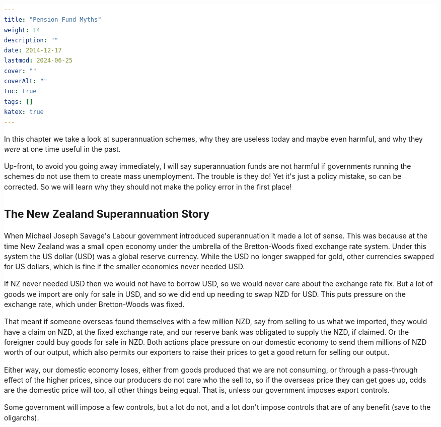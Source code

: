 ```yaml
---
title: "Pension Fund Myths"
weight: 14
description: ""
date: 2014-12-17
lastmod: 2024-06-25
cover: ""
coverAlt: ""
toc: true
tags: []
katex: true
---
```


In this chapter we take a look at superannuation schemes, why they are useless 
today and maybe even harmful, and why they *were* at one time useful in the past. 

Up-front, to avoid you going away immediately, I will say superannuation funds 
are not harmful if governments running the schemes do not use them to create 
mass unemployment. The trouble is they do! Yet it's just a policy mistake, so 
can be corrected. So we will learn why they should not make the policy error 
in the first place!


## The New Zealand Superannuation Story

When Michael Joseph Savage's Labour government introduced superannuation it 
made a lot of sense. This was because at the time New Zealand was a small 
open economy under the umbrella of the Bretton-Woods fixed exchange rate system. 
Under this system the US dollar (USD) was a global reserve currency. 
While the USD no longer swapped for gold, other currencies swapped for US dollars, 
which is fine if the smaller economies never needed USD.

If NZ never needed USD then we would not have to borrow USD, so we would never 
care about the exchange rate fix. But a lot of goods we import are only for sale in USD, 
and so we did end up needing to swap NZD for USD. This puts pressure on the exchange rate, 
which under Bretton-Woods was fixed. 

That meant if someone overseas found themselves with a few million NZD, 
say from selling to us what we imported, they would have a claim on NZD, 
at the fixed exchange rate, and our reserve bank was obligated to supply the NZD, 
if claimed. Or the foreigner could buy goods for sale in NZD. 
Both actions place pressure on our domestic economy to send them millions 
of NZD worth of our output, which also permits our exporters to raise their prices to 
get a good return for selling our output.

Either way, our domestic economy loses, either from goods produced that we are 
not consuming, or through a pass-through effect of the higher prices, 
since our producers do not care who the sell to, so if the overseas price they 
can get goes up, odds are the domestic price will too, all other things being equal.
That is, unless our government imposes export controls.

Some government will impose a few controls, but a lot do not, and a lot don't 
impose controls that are of any benefit (save to the oligarchs). 

